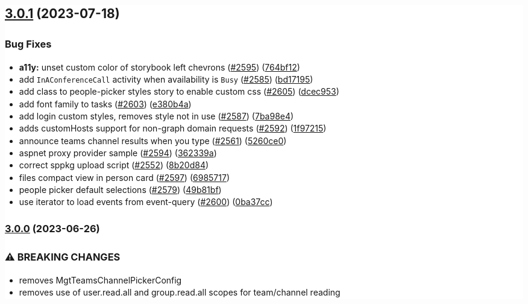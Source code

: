 ## [3.0.1](https://github.com/microsoftgraph/microsoft-graph-toolkit/compare/v3.0.0...v3.0.1) (2023-07-18)


### Bug Fixes

* **a11y:** unset custom color of storybook left chevrons ([#2595](https://github.com/microsoftgraph/microsoft-graph-toolkit/issues/2595)) ([764bf12](https://github.com/microsoftgraph/microsoft-graph-toolkit/commit/764bf12429e0d69f7c4c0cfc305bfe7dbed1421f))
* add `InAConferenceCall` activity when availability is `Busy` ([#2585](https://github.com/microsoftgraph/microsoft-graph-toolkit/issues/2585)) ([bd17195](https://github.com/microsoftgraph/microsoft-graph-toolkit/commit/bd17195d22a90ab8a820528c91d8c7d6a89191ca))
* add class to people-picker styles story to enable custom css ([#2605](https://github.com/microsoftgraph/microsoft-graph-toolkit/issues/2605)) ([dcec953](https://github.com/microsoftgraph/microsoft-graph-toolkit/commit/dcec953ecdc2e721a280a3a11aca5be1596311dc))
* add font family to tasks ([#2603](https://github.com/microsoftgraph/microsoft-graph-toolkit/issues/2603)) ([e380b4a](https://github.com/microsoftgraph/microsoft-graph-toolkit/commit/e380b4ae98095069a260f459ec6fd6d156d97762))
* add login custom styles, removes style not in use ([#2587](https://github.com/microsoftgraph/microsoft-graph-toolkit/issues/2587)) ([7ba98e4](https://github.com/microsoftgraph/microsoft-graph-toolkit/commit/7ba98e4359854adb2658207be8c8e64bbeeda730))
* adds customHosts support for non-graph domain requests ([#2592](https://github.com/microsoftgraph/microsoft-graph-toolkit/issues/2592)) ([1f97215](https://github.com/microsoftgraph/microsoft-graph-toolkit/commit/1f97215f03324ebbc255ef57fe7658c6978ff0dc))
* announce teams channel results when you type ([#2561](https://github.com/microsoftgraph/microsoft-graph-toolkit/issues/2561)) ([5260ce0](https://github.com/microsoftgraph/microsoft-graph-toolkit/commit/5260ce05c125f59ee56a3cbac7eba18e10de523c))
* aspnet proxy provider sample ([#2594](https://github.com/microsoftgraph/microsoft-graph-toolkit/issues/2594)) ([362339a](https://github.com/microsoftgraph/microsoft-graph-toolkit/commit/362339a2a80be148c1e20602f3ae639682b43137))
* correct sppkg upload script ([#2552](https://github.com/microsoftgraph/microsoft-graph-toolkit/issues/2552)) ([8b20d84](https://github.com/microsoftgraph/microsoft-graph-toolkit/commit/8b20d8489c0043060714a1ca1401d0c7433a7c05))
* files compact view in person card ([#2597](https://github.com/microsoftgraph/microsoft-graph-toolkit/issues/2597)) ([6985717](https://github.com/microsoftgraph/microsoft-graph-toolkit/commit/69857170d87c37c1ce0c0f51baff34922f168e97))
* people picker default selections ([#2579](https://github.com/microsoftgraph/microsoft-graph-toolkit/issues/2579)) ([49b81bf](https://github.com/microsoftgraph/microsoft-graph-toolkit/commit/49b81bfeb342c00999408078a08a7b9b2ac557a4))
* use iterator to load events from event-query ([#2600](https://github.com/microsoftgraph/microsoft-graph-toolkit/issues/2600)) ([0ba37cc](https://github.com/microsoftgraph/microsoft-graph-toolkit/commit/0ba37cc78f0e1efe20e22247149218deb1066c68))

### [3.0.0](https://github.com/microsoftgraph/microsoft-graph-toolkit/compare/v2.11.2...v3.0.0) (2023-06-26)


### ⚠ BREAKING CHANGES

* removes MgtTeamsChannelPickerConfig
* removes use of user.read.all and group.read.all scopes for team/channel reading
